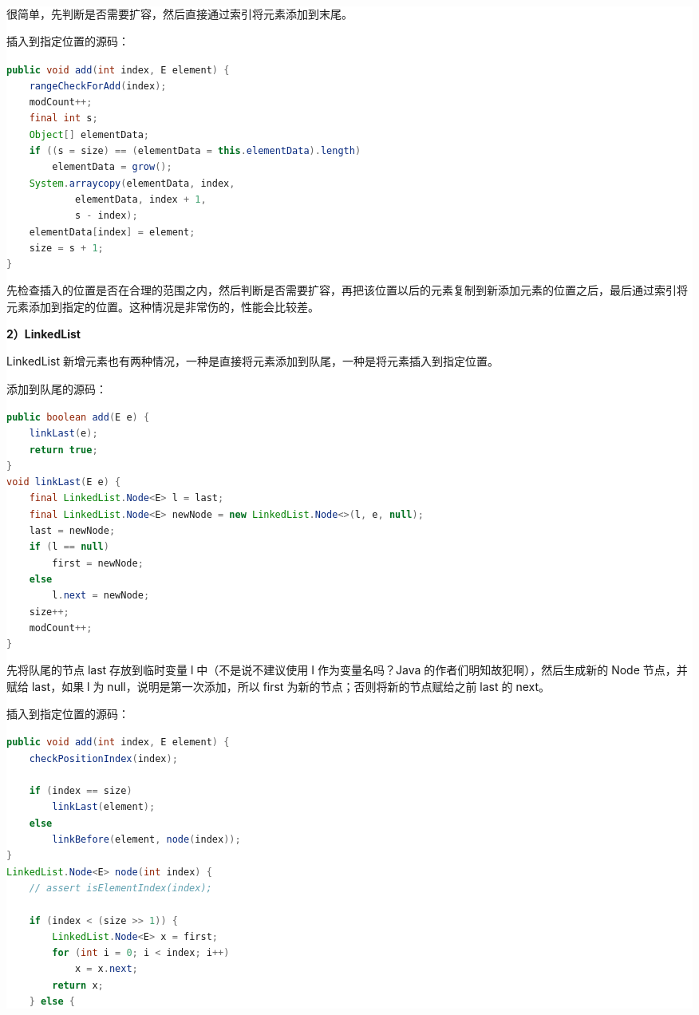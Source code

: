 很简单，先判断是否需要扩容，然后直接通过索引将元素添加到末尾。

插入到指定位置的源码：

```java
public void add(int index, E element) {
    rangeCheckForAdd(index);
    modCount++;
    final int s;
    Object[] elementData;
    if ((s = size) == (elementData = this.elementData).length)
        elementData = grow();
    System.arraycopy(elementData, index,
            elementData, index + 1,
            s - index);
    elementData[index] = element;
    size = s + 1;
}
```

先检查插入的位置是否在合理的范围之内，然后判断是否需要扩容，再把该位置以后的元素复制到新添加元素的位置之后，最后通过索引将元素添加到指定的位置。这种情况是非常伤的，性能会比较差。

**2）LinkedList**

LinkedList 新增元素也有两种情况，一种是直接将元素添加到队尾，一种是将元素插入到指定位置。

添加到队尾的源码：

```java
public boolean add(E e) {
    linkLast(e);
    return true;
}
void linkLast(E e) {
    final LinkedList.Node<E> l = last;
    final LinkedList.Node<E> newNode = new LinkedList.Node<>(l, e, null);
    last = newNode;
    if (l == null)
        first = newNode;
    else
        l.next = newNode;
    size++;
    modCount++;
}
```

先将队尾的节点 last 存放到临时变量 l 中（不是说不建议使用 I 作为变量名吗？Java 的作者们明知故犯啊），然后生成新的 Node 节点，并赋给 last，如果 l 为 null，说明是第一次添加，所以 first 为新的节点；否则将新的节点赋给之前 last 的 next。

插入到指定位置的源码：

```java
public void add(int index, E element) {
    checkPositionIndex(index);

    if (index == size)
        linkLast(element);
    else
        linkBefore(element, node(index));
}
LinkedList.Node<E> node(int index) {
    // assert isElementIndex(index);

    if (index < (size >> 1)) {
        LinkedList.Node<E> x = first;
        for (int i = 0; i < index; i++)
            x = x.next;
        return x;
    } else {
```